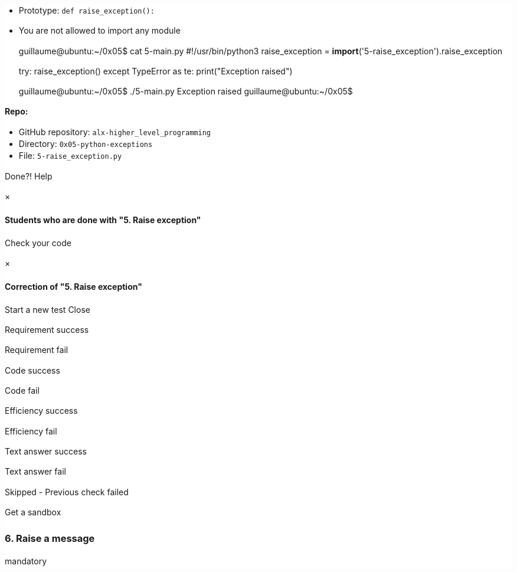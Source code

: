*   Prototype: `def raise_exception():`
*   You are not allowed to import any module

    guillaume@ubuntu:~/0x05$ cat 5-main.py
    #!/usr/bin/python3
    raise_exception = __import__('5-raise_exception').raise_exception
    
    try:
        raise_exception()
    except TypeError as te:
        print("Exception raised")
    
    guillaume@ubuntu:~/0x05$ ./5-main.py
    Exception raised
    guillaume@ubuntu:~/0x05$ 
    

**Repo:**

*   GitHub repository: `alx-higher_level_programming`
*   Directory: `0x05-python-exceptions`
*   File: `5-raise_exception.py`

Done?! Help

×

#### Students who are done with "5. Raise exception"

Check your code

×

#### Correction of "5. Raise exception"

Start a new test Close

Requirement success

Requirement fail

Code success

Code fail

Efficiency success

Efficiency fail

Text answer success

Text answer fail

Skipped - Previous check failed

Get a sandbox

### 6\. Raise a message

mandatory
